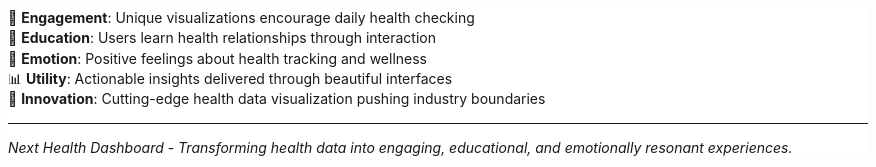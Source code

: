 🎯 **Engagement**: Unique visualizations encourage daily health checking  
🧠 **Education**: Users learn health relationships through interaction  
💝 **Emotion**: Positive feelings about health tracking and wellness  
📊 **Utility**: Actionable insights delivered through beautiful interfaces  
🚀 **Innovation**: Cutting-edge health data visualization pushing industry boundaries  

---

*Next Health Dashboard - Transforming health data into engaging, educational, and emotionally resonant experiences.*